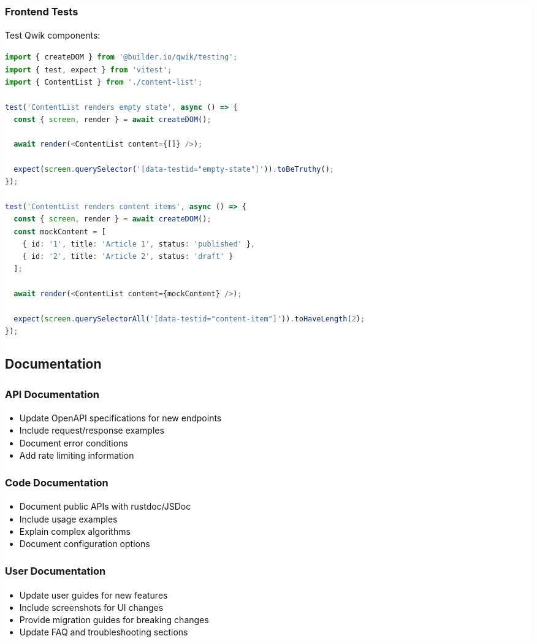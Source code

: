 ### Frontend Tests

Test Qwik components:

```typescript
import { createDOM } from '@builder.io/qwik/testing';
import { test, expect } from 'vitest';
import { ContentList } from './content-list';

test('ContentList renders empty state', async () => {
  const { screen, render } = await createDOM();
  
  await render(<ContentList content={[]} />);
  
  expect(screen.querySelector('[data-testid="empty-state"]')).toBeTruthy();
});

test('ContentList renders content items', async () => {
  const { screen, render } = await createDOM();
  const mockContent = [
    { id: '1', title: 'Article 1', status: 'published' },
    { id: '2', title: 'Article 2', status: 'draft' }
  ];
  
  await render(<ContentList content={mockContent} />);
  
  expect(screen.querySelectorAll('[data-testid="content-item"]')).toHaveLength(2);
});
```

## Documentation

### API Documentation

- Update OpenAPI specifications for new endpoints
- Include request/response examples
- Document error conditions
- Add rate limiting information

### Code Documentation

- Document public APIs with rustdoc/JSDoc
- Include usage examples
- Explain complex algorithms
- Document configuration options

### User Documentation

- Update user guides for new features
- Include screenshots for UI changes
- Provide migration guides for breaking changes
- Update FAQ and troubleshooting sections
